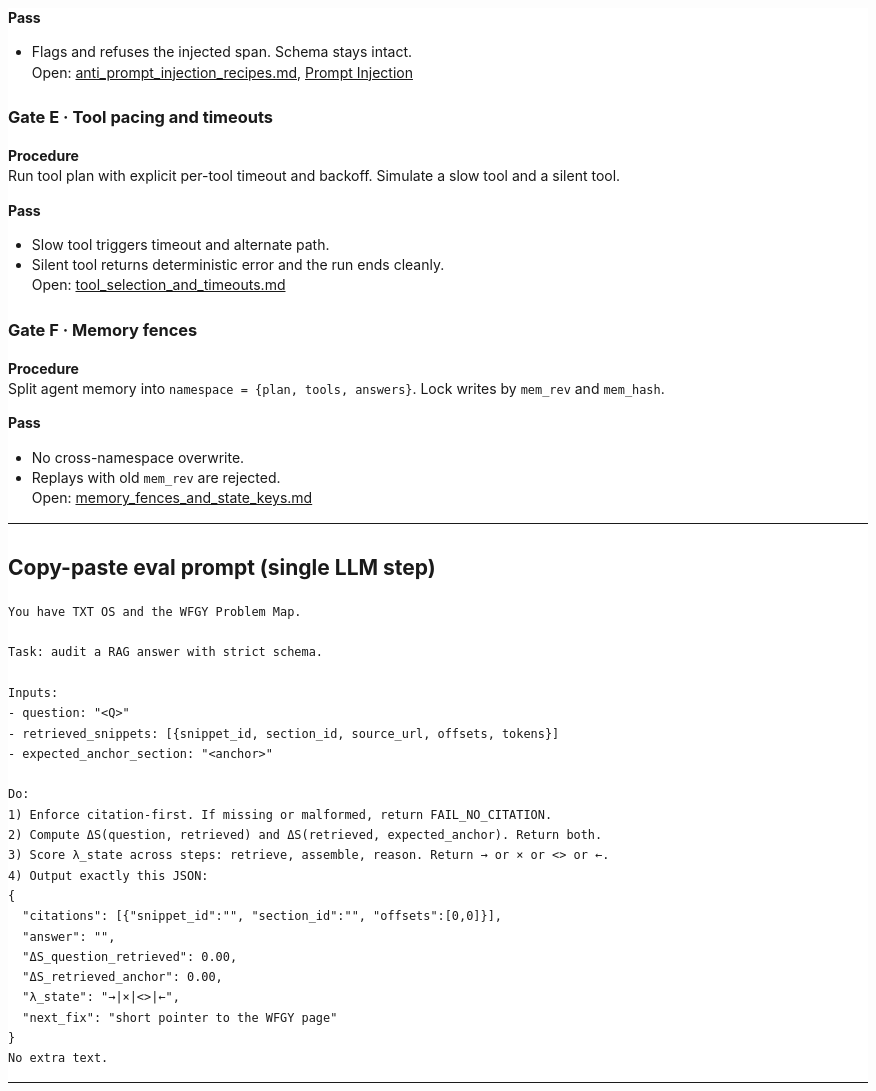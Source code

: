 **Pass**  
- Flags and refuses the injected span. Schema stays intact.  
Open: [anti_prompt_injection_recipes.md](https://github.com/onestardao/WFGY/blob/main/ProblemMap/GlobalFixMap/PromptAssembly/anti_prompt_injection_recipes.md), [Prompt Injection](https://github.com/onestardao/WFGY/blob/main/ProblemMap/prompt-injection.md)

### Gate E · Tool pacing and timeouts
**Procedure**  
Run tool plan with explicit per-tool timeout and backoff. Simulate a slow tool and a silent tool.

**Pass**  
- Slow tool triggers timeout and alternate path.  
- Silent tool returns deterministic error and the run ends cleanly.  
Open: [tool_selection_and_timeouts.md](https://github.com/onestardao/WFGY/blob/main/ProblemMap/GlobalFixMap/PromptAssembly/tool_selection_and_timeouts.md)

### Gate F · Memory fences
**Procedure**  
Split agent memory into `namespace = {plan, tools, answers}`. Lock writes by `mem_rev` and `mem_hash`.

**Pass**  
- No cross-namespace overwrite.  
- Replays with old `mem_rev` are rejected.  
Open: [memory_fences_and_state_keys.md](https://github.com/onestardao/WFGY/blob/main/ProblemMap/GlobalFixMap/PromptAssembly/memory_fences_and_state_keys.md)

---

## Copy-paste eval prompt (single LLM step)

```txt
You have TXT OS and the WFGY Problem Map.

Task: audit a RAG answer with strict schema.

Inputs:
- question: "<Q>"
- retrieved_snippets: [{snippet_id, section_id, source_url, offsets, tokens}]
- expected_anchor_section: "<anchor>"

Do:
1) Enforce citation-first. If missing or malformed, return FAIL_NO_CITATION.
2) Compute ΔS(question, retrieved) and ΔS(retrieved, expected_anchor). Return both.
3) Score λ_state across steps: retrieve, assemble, reason. Return → or × or <> or ←.
4) Output exactly this JSON:
{
  "citations": [{"snippet_id":"", "section_id":"", "offsets":[0,0]}],
  "answer": "",
  "ΔS_question_retrieved": 0.00,
  "ΔS_retrieved_anchor": 0.00,
  "λ_state": "→|×|<>|←",
  "next_fix": "short pointer to the WFGY page"
}
No extra text.
````

---